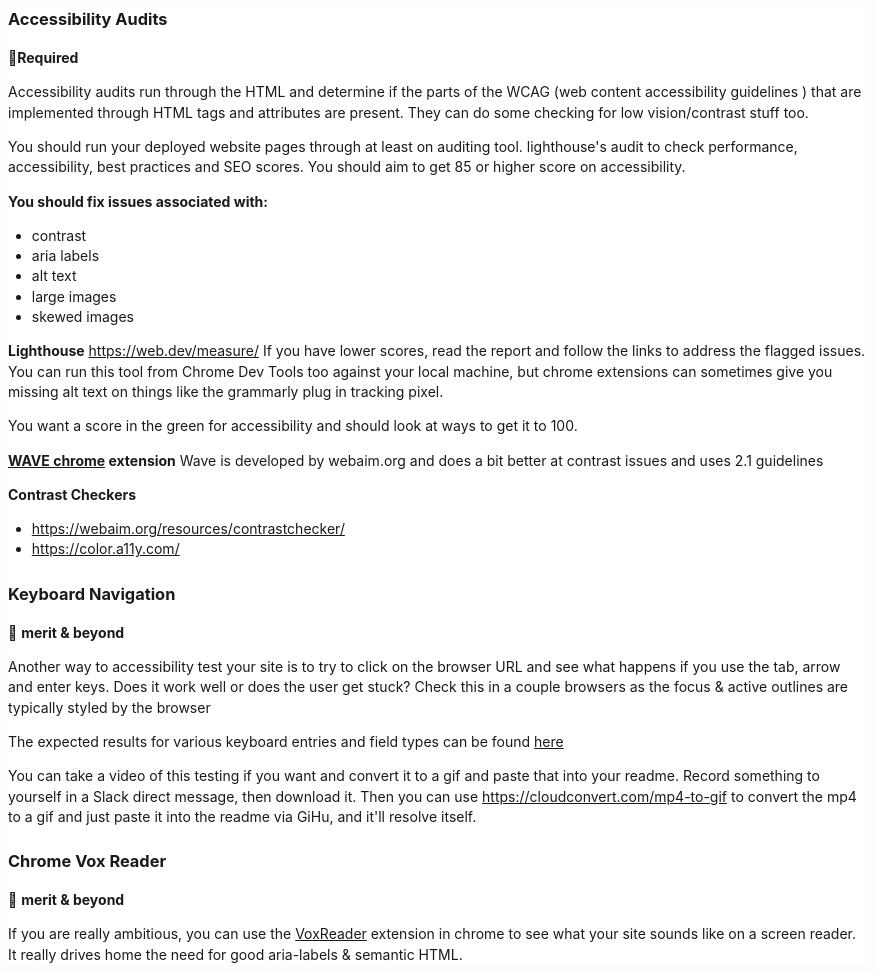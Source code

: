 ### Accessibility Audits
🚨**Required** 

Accessibility audits run through the HTML and determine if the parts of the WCAG (web content accessibility guidelines ) that are implemented through HTML tags and attributes are present. They can do some checking for low vision/contrast stuff too.

You should run your deployed website pages through  at least on auditing tool. lighthouse's audit to check performance, accessibility, best practices and SEO scores. You should aim to get 85 or higher score on accessibility. 

**You should fix issues associated with:**
- contrast 
- aria labels
- alt text
- large images
- skewed images

**Lighthouse**
https://web.dev/measure/  If you have lower scores, read the report and follow the links to address the flagged issues. You can run this tool from Chrome Dev Tools too against your local machine, but chrome extensions can sometimes give you missing alt text on things like the grammarly plug in tracking pixel.

You want a score in the green for accessibility and should look at ways to get it to 100.


**[WAVE chrome](https://chrome.google.com/webstore/detail/wave-evaluation-tool/jbbplnpkjmmeebjpijfedlgcdilocofh?hl=en-US) extension**
Wave is developed by webaim.org and does a bit better at contrast issues and uses 2.1 guidelines

**Contrast Checkers**
- https://webaim.org/resources/contrastchecker/
- https://color.a11y.com/

### Keyboard Navigation
🚀 **merit & beyond**

Another way to accessibility test your site is to try to click on the browser URL and see what happens if you use the tab, arrow and enter keys. Does it work well or does the user get stuck? Check this in a couple browsers as the focus & active outlines are typically styled by the browser

The expected results for various keyboard entries and field types can be found [here](https://webaim.org/techniques/keyboard/#testing)

You can take a video of this testing if you want and convert it to a gif and paste that into your readme. Record something to yourself in a Slack direct message, then download it. Then you can use https://cloudconvert.com/mp4-to-gif to convert the mp4 to a gif and just paste it into the readme via GiHu, and it'll resolve itself.

### Chrome Vox Reader
🚀 **merit & beyond**

If you are really ambitious, you can use the [VoxReader](https://chrome.google.com/webstore/detail/screen-reader/kgejglhpjiefppelpmljglcjbhoiplfn?hl=en) extension in chrome to see what your site sounds like on a screen reader. It really drives home the need for good aria-labels & semantic HTML.
